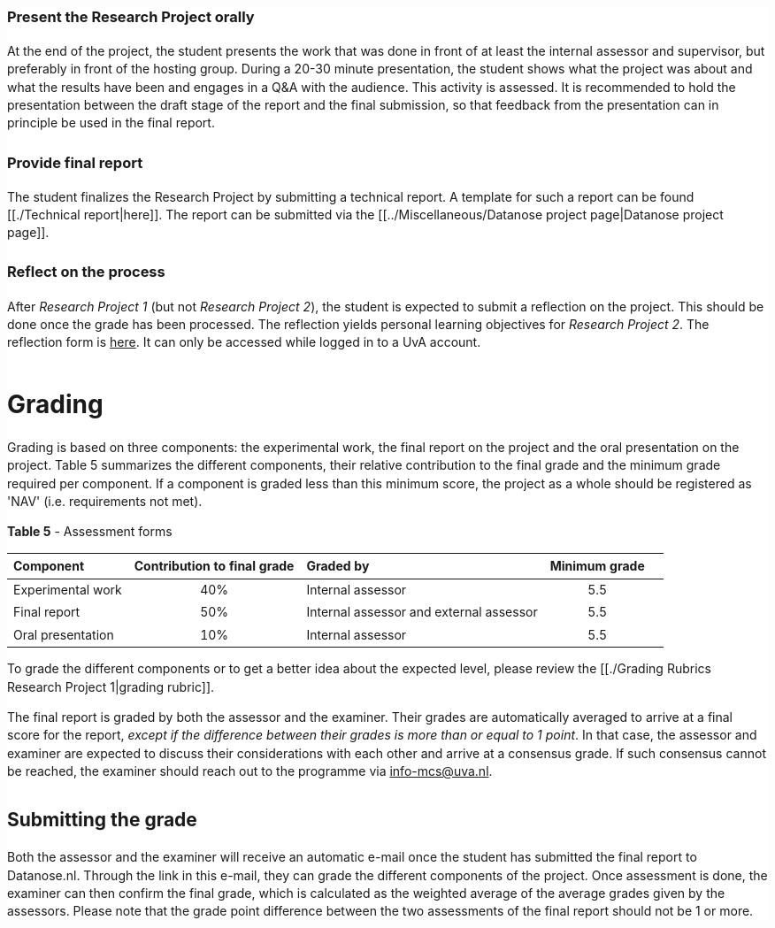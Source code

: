### Present the Research Project orally
At the end of the project, the student presents the work that was done in front of at least the internal assessor and supervisor, but preferably in front of the hosting group. During a 20-30 minute presentation, the student shows what the project was about and what the results have been and engages in a Q&A with the audience. This activity is assessed. It is recommended to hold the presentation between the draft stage of the report and the final submission, so that feedback from the presentation can in principle be used in the final report.

### Provide final report
The student finalizes the Research Project by submitting a technical report. A template for such a report can be found [[./Technical report|here]]. The report can be submitted via the [[../Miscellaneous/Datanose project page|Datanose project page]].

### Reflect on the process
After _Research Project 1_ (but not _Research Project 2_), the student is expected to submit a reflection on the project. This should be done once the grade has been processed. The reflection yields personal learning objectives for _Research Project 2_. The reflection form is [here](https://forms.office.com/r/b5QbaKqjN1). It can only be accessed while logged in to a UvA account.
# Grading
Grading is based on three components: the experimental work, the final report on the project and the oral presentation on the project. Table 5 summarizes the different components, their relative contribution to the final grade and the minimum grade required per component. If a component is graded less than this minimum score, the project as a whole should be registered as 'NAV' (i.e. requirements not met).

**Table 5** - Assessment forms

| Component         | Contribution to final grade | Graded by                               | Minimum grade |     |
| :---------------- | :-------------------------: | :-------------------------------------- | :-----------: | --- |
| Experimental work |             40%             | Internal assessor                       |      5.5      |     |
| Final report      |             50%             | Internal assessor and external assessor |      5.5      |     |
| Oral presentation |             10%             | Internal assessor                       |      5.5      |     |

To grade the different components or to get a better idea about the expected level, please review the [[./Grading Rubrics Research Project 1|grading rubric]].

The final report is graded by both the assessor and the examiner. Their grades are automatically averaged to arrive at a final score for the report, *except if the difference between their grades is more than or equal to 1 point*. In that case, the assessor and examiner are expected to discuss their considerations with each other and arrive at a consensus grade. If such consensus cannot be reached, the examiner should reach out to the programme via info-mcs@uva.nl.

## Submitting the grade
Both the assessor and the examiner will receive an automatic e-mail once the student has submitted the final report to Datanose.nl. Through the link in this e-mail, they can grade the different components of the project. Once assessment is done, the examiner can then confirm the final grade, which is calculated as the weighted average of the average grades given by the assessors. Please note that the grade point difference between the two assessments of the final report should not be 1 or more.
